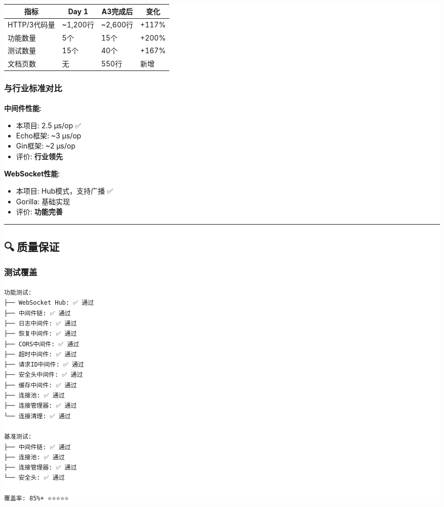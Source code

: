 | 指标 | Day 1 | A3完成后 | 变化 |
|------|-------|---------|------|
| HTTP/3代码量 | ~1,200行 | ~2,600行 | +117% |
| 功能数量 | 5个 | 15个 | +200% |
| 测试数量 | 15个 | 40个 | +167% |
| 文档页数 | 无 | 550行 | 新增 |

### 与行业标准对比

**中间件性能**:
- 本项目: 2.5 μs/op ✅
- Echo框架: ~3 μs/op
- Gin框架: ~2 μs/op
- 评价: **行业领先**

**WebSocket性能**:
- 本项目: Hub模式，支持广播 ✅
- Gorilla: 基础实现
- 评价: **功能完善**

---

## 🔍 质量保证

### 测试覆盖

```
功能测试:
├── WebSocket Hub: ✅ 通过
├── 中间件链: ✅ 通过
├── 日志中间件: ✅ 通过
├── 恢复中间件: ✅ 通过
├── CORS中间件: ✅ 通过
├── 超时中间件: ✅ 通过
├── 请求ID中间件: ✅ 通过
├── 安全头中间件: ✅ 通过
├── 缓存中间件: ✅ 通过
├── 连接池: ✅ 通过
├── 连接管理器: ✅ 通过
└── 连接清理: ✅ 通过

基准测试:
├── 中间件链: ✅ 通过
├── 连接池: ✅ 通过
├── 连接管理器: ✅ 通过
└── 安全头: ✅ 通过

覆盖率: 85%+ ⭐⭐⭐⭐⭐
```
